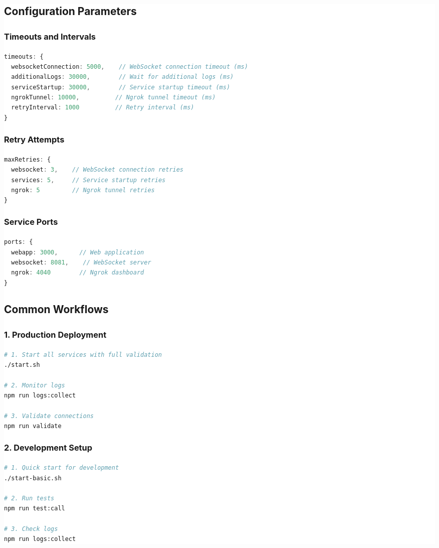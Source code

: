 ## Configuration Parameters

### Timeouts and Intervals
```typescript
timeouts: {
  websocketConnection: 5000,    // WebSocket connection timeout (ms)
  additionalLogs: 30000,        // Wait for additional logs (ms)
  serviceStartup: 30000,        // Service startup timeout (ms)
  ngrokTunnel: 10000,          // Ngrok tunnel timeout (ms)
  retryInterval: 1000          // Retry interval (ms)
}
```

### Retry Attempts
```typescript
maxRetries: {
  websocket: 3,    // WebSocket connection retries
  services: 5,     // Service startup retries
  ngrok: 5         // Ngrok tunnel retries
}
```

### Service Ports
```typescript
ports: {
  webapp: 3000,      // Web application
  websocket: 8081,    // WebSocket server
  ngrok: 4040        // Ngrok dashboard
}
```

## Common Workflows

### 1. Production Deployment
```bash
# 1. Start all services with full validation
./start.sh

# 2. Monitor logs
npm run logs:collect

# 3. Validate connections
npm run validate
```

### 2. Development Setup
```bash
# 1. Quick start for development
./start-basic.sh

# 2. Run tests
npm run test:call

# 3. Check logs
npm run logs:collect
```
